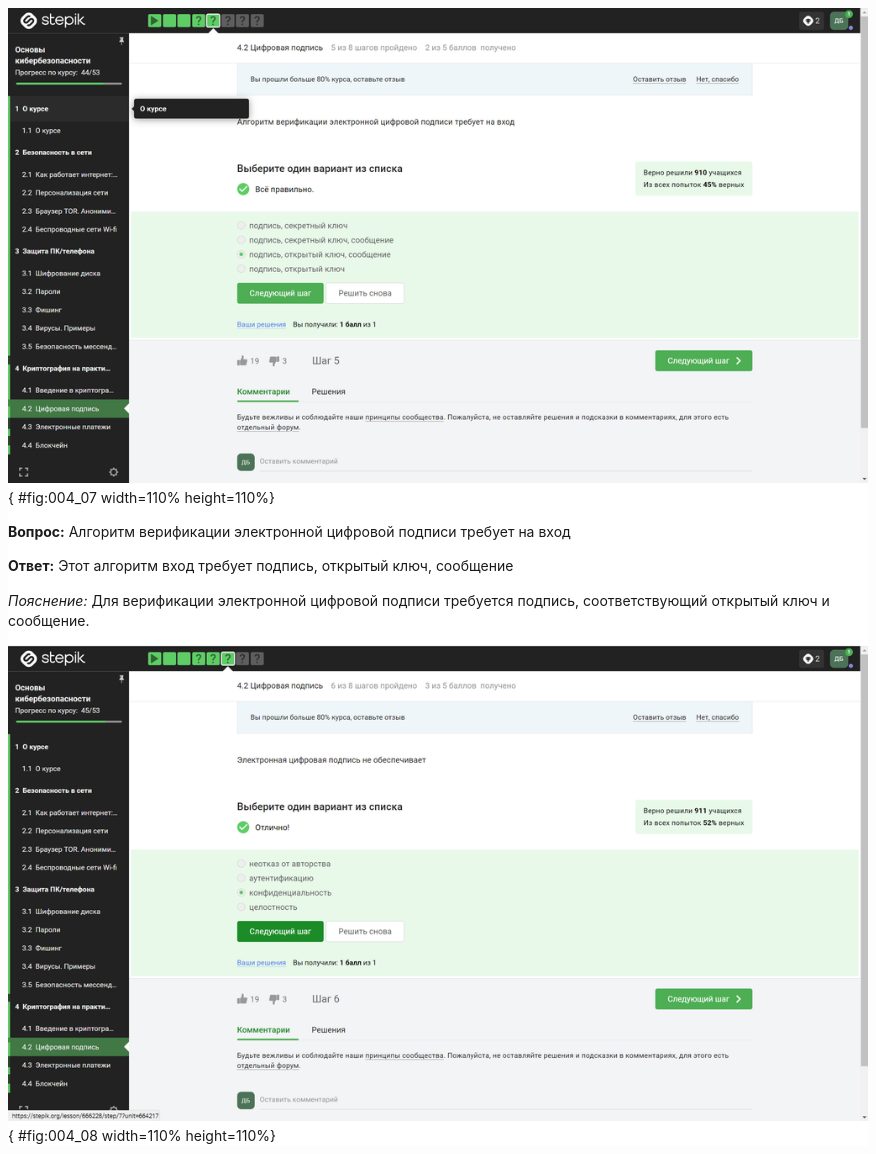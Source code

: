 ![Рис. 4.7 Раздел (4.2) – Вопрос 3](image/4.7.png){ #fig:004_07 width=110% height=110%}

**Вопрос:** Алгоритм верификации электронной цифровой подписи требует на вход  

**Ответ:** Этот алгоритм вход требует подпись, открытый ключ, сообщение

*Пояснение:* Для верификации электронной цифровой подписи требуется подпись, соответствующий открытый ключ и сообщение.

![Рис. 4.8 Раздел (4.2) – Вопрос 3](image/4.8.png){ #fig:004_08 width=110% height=110%}
